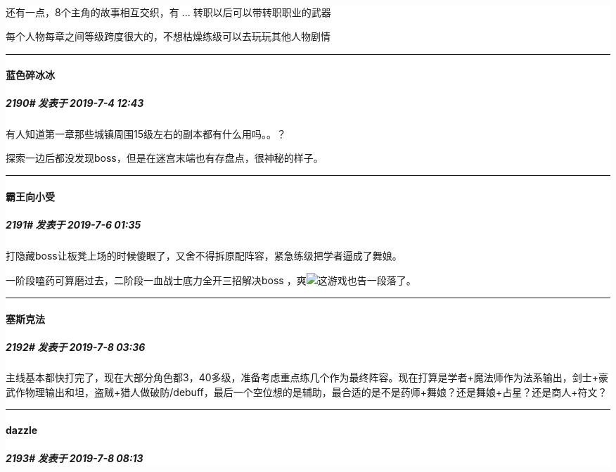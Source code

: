 还有一点，8个主角的故事相互交织，有 ...</blockquote>
转职以后可以带转职职业的武器

每个人物每章之间等级跨度很大的，不想枯燥练级可以去玩玩其他人物剧情







-----

####  蓝色碎冰冰  
##### 2190#       发表于 2019-7-4 12:43




有人知道第一章那些城镇周围15级左右的副本都有什么用吗。。？

探索一边后都没发现boss，但是在迷宫末端也有存盘点，很神秘的样子。







-----

####  霸王向小受  
##### 2191#       发表于 2019-7-6 01:35




打隐藏boss让板凳上场的时候傻眼了，又舍不得拆原配阵容，紧急练级把学者逼成了舞娘。

一阶段嗑药可算磨过去，二阶段一血战士底力全开三招解决boss ，爽<img src="https://static.saraba1st.com/image/smiley/face2017/026.png" referrerpolicy="no-referrer">这游戏也告一段落了。







-----

####  塞斯克法  
##### 2192#       发表于 2019-7-8 03:36




主线基本都快打完了，现在大部分角色都3，40多级，准备考虑重点练几个作为最终阵容。现在打算是学者+魔法师作为法系输出，剑士+豪武作物理输出和坦，盗贼+猎人做破防/debuff，最后一个空位想的是辅助，最合适的是不是药师+舞娘？还是舞娘+占星？还是商人+符文？







-----

####  dazzle  
##### 2193#       发表于 2019-7-8 08:13
